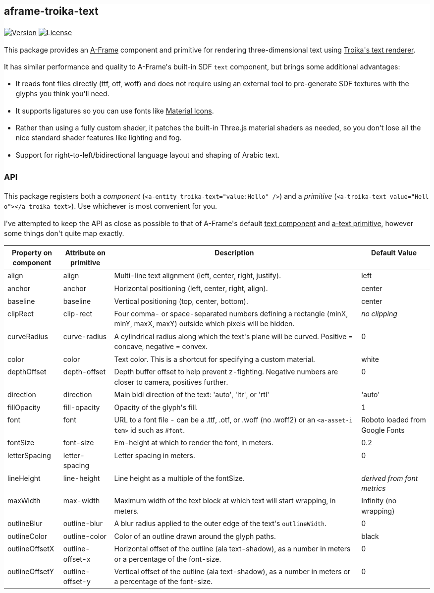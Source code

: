 ## aframe-troika-text

[![Version](http://img.shields.io/npm/v/aframe-troika-text.svg?style=flat-square)](https://npmjs.org/package/aframe-troika-text)
[![License](http://img.shields.io/npm/l/aframe-troika-text.svg?style=flat-square)](https://npmjs.org/package/aframe-troika-text)

This package provides an [A-Frame](https://aframe.io) component and primitive for rendering three-dimensional text using [Troika's text renderer](https://github.com/protectwise/troika/tree/master/packages/troika-three-text).

It has similar performance and quality to A-Frame's built-in SDF `text` component, but brings some additional advantages:

* It reads font files directly (ttf, otf, woff) and does not require using an external tool to pre-generate SDF textures with the glyphs you think you'll need.

* It supports ligatures so you can use fonts like [Material Icons](https://material.io/resources/icons/).

* Rather than using a fully custom shader, it patches the built-in Three.js material shaders as needed, so you don't lose all the nice standard shader features like lighting and fog.

* Support for right-to-left/bidirectional language layout and shaping of Arabic text.


### API

This package registers both a _component_ (`<a-entity troika-text="value:Hello" />`) and a _primitive_ (`<a-troika-text value="Hello"></a-troika-text>`). Use whichever is most convenient for you.

I've attempted to keep the API as close as possible to that of A-Frame's default [text component](https://aframe.io/docs/master/components/text.html) and [a-text primitive](https://aframe.io/docs/master/primitives/a-text.html), however some things don't quite map exactly.

| Property on component | Attribute on primitive | Description                                                                                                 | Default Value                   |
|-----------------------|------------------------|-------------------------------------------------------------------------------------------------------------|---------------------------------|
| align                 | align                  | Multi-line text alignment (left, center, right, justify).                                                   | left                            |
| anchor                | anchor                 | Horizontal positioning (left, center, right, align).                                                        | center                          |
| baseline              | baseline               | Vertical positioning (top, center, bottom).                                                                 | center                          |
| clipRect              | clip-rect              | Four comma- or space-separated numbers defining a rectangle (minX, minY, maxX, maxY) outside which pixels will be hidden. | *no clipping*     |
| curveRadius           | curve-radius           | A cylindrical radius along which the text's plane will be curved. Positive = concave, negative = convex.    | 0                               |
| color                 | color                  | Text color. This is a shortcut for specifying a custom material.                                            | white                           |
| depthOffset           | depth-offset           | Depth buffer offset to help prevent z-fighting. Negative numbers are closer to camera, positives further.   | 0                               |
| direction             | direction              | Main bidi direction of the text: 'auto', 'ltr', or 'rtl'                                                    | 'auto'                          |
| fillOpacity           | fill-opacity           | Opacity of the glyph's fill.                                                                                | 1                               |
| font                  | font                   | URL to a font file - can be a .ttf, .otf, or .woff (no .woff2) or an `<a-asset-item>` id such as `#font`.   | Roboto loaded from Google Fonts |
| fontSize              | font-size              | Em-height at which to render the font, in meters.                                                           | 0.2                             |
| letterSpacing         | letter-spacing         | Letter spacing in meters.                                                                                   | 0                               |
| lineHeight            | line-height            | Line height as a multiple of the fontSize.                                                                  | *derived from font metrics*     |
| maxWidth              | max-width              | Maximum width of the text block at which text will start wrapping, in meters.                               | Infinity (no wrapping)          |
| outlineBlur           | outline-blur           | A blur radius applied to the outer edge of the text's `outlineWidth`.                                       | 0                               |
| outlineColor          | outline-color          | Color of an outline drawn around the glyph paths.                                                           | black                           |
| outlineOffsetX        | outline-offset-x       | Horizontal offset of the outline (ala text-shadow), as a number in meters or a percentage of the font-size. | 0                               |
| outlineOffsetY        | outline-offset-y       | Vertical offset of the outline (ala text-shadow), as a number in meters or a percentage of the font-size.   | 0                               |